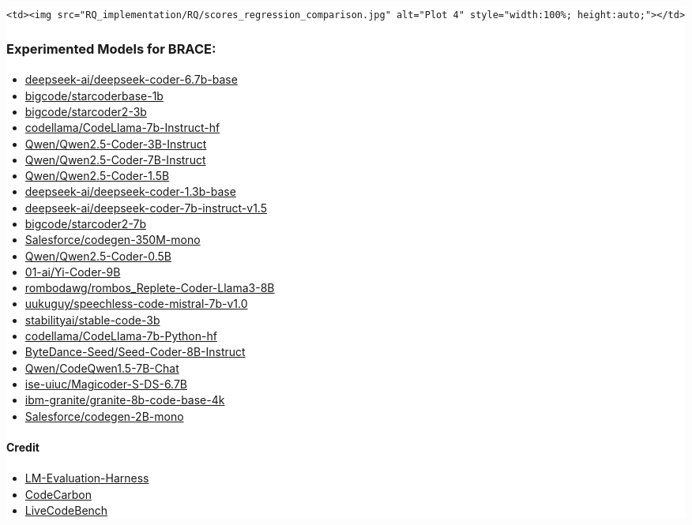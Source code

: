     <td><img src="RQ_implementation/RQ/scores_regression_comparison.jpg" alt="Plot 4" style="width:100%; height:auto;"></td>
  </tr>
</table>


### Experimented Models for BRACE:
- [deepseek-ai/deepseek-coder-6.7b-base](https://huggingface.co/deepseek-ai/deepseek-coder-6.7b-base)
- [bigcode/starcoderbase-1b](https://huggingface.co/bigcode/starcoderbase-1b)
- [bigcode/starcoder2-3b](https://huggingface.co/bigcode/starcoder2-3b)
- [codellama/CodeLlama-7b-Instruct-hf](https://huggingface.co/codellama/CodeLlama-7b-Instruct-hf)
- [Qwen/Qwen2.5-Coder-3B-Instruct](https://huggingface.co/Qwen/Qwen2.5-Coder-3B-Instruct)
- [Qwen/Qwen2.5-Coder-7B-Instruct](https://huggingface.co/Qwen/Qwen2.5-Coder-7B-Instruct)
- [Qwen/Qwen2.5-Coder-1.5B](https://huggingface.co/Qwen/Qwen2.5-Coder-1.5B)
- [deepseek-ai/deepseek-coder-1.3b-base](https://huggingface.co/deepseek-ai/deepseek-coder-1.3b-base)
- [deepseek-ai/deepseek-coder-7b-instruct-v1.5](https://huggingface.co/deepseek-ai/deepseek-coder-7b-instruct-v1.5)
- [bigcode/starcoder2-7b](https://huggingface.co/bigcode/starcoder2-7b)
- [Salesforce/codegen-350M-mono](https://huggingface.co/Salesforce/codegen-350M-mono)
- [Qwen/Qwen2.5-Coder-0.5B](https://huggingface.co/Qwen/Qwen2.5-Coder-0.5B)
- [01-ai/Yi-Coder-9B](https://huggingface.co/01-ai/Yi-Coder-9B)
- [rombodawg/rombos_Replete-Coder-Llama3-8B](https://huggingface.co/rombodawg/rombos_Replete-Coder-Llama3-8B)
- [uukuguy/speechless-code-mistral-7b-v1.0](https://huggingface.co/uukuguy/speechless-code-mistral-7b-v1.0)
- [stabilityai/stable-code-3b](https://huggingface.co/stabilityai/stable-code-3b)
- [codellama/CodeLlama-7b-Python-hf](https://huggingface.co/codellama/CodeLlama-7b-Python-hf)
- [ByteDance-Seed/Seed-Coder-8B-Instruct](https://huggingface.co/ByteDance-Seed/Seed-Coder-8B-Instruct)
- [Qwen/CodeQwen1.5-7B-Chat](https://huggingface.co/Qwen/CodeQwen1.5-7B-Chat)
- [ise-uiuc/Magicoder-S-DS-6.7B](https://huggingface.co/ise-uiuc/Magicoder-S-DS-6.7B)
- [ibm-granite/granite-8b-code-base-4k](https://huggingface.co/ibm-granite/granite-8b-code-base-4k)
- [Salesforce/codegen-2B-mono](https://huggingface.co/Salesforce/codegen-2B-mono)




#### Credit
- [LM-Evaluation-Harness](https://github.com/EleutherAI/lm-evaluation-harness)
- [CodeCarbon](https://github.com/mlco2/codecarbon)
- [LiveCodeBench](https://github.com/EleutherAI/lm-evaluation-harness/pull/3078)